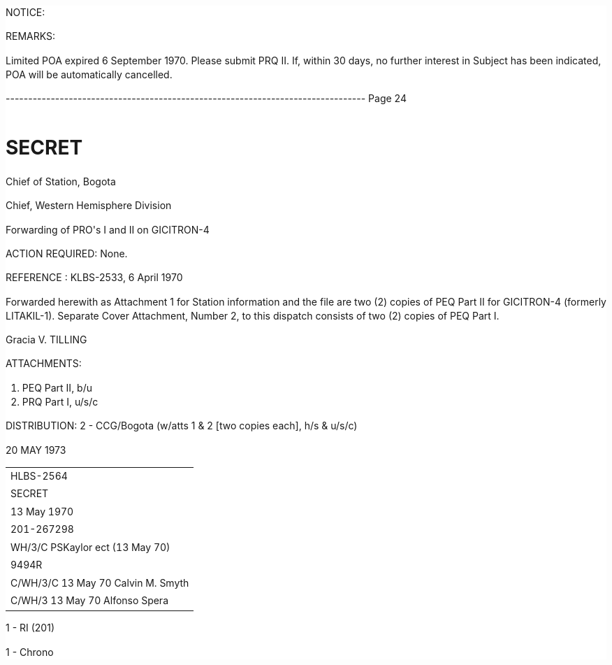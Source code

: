 NOTICE:

REMARKS:

Limited POA expired 6 September 1970. Please submit PRQ II.
If, within 30 days, no further interest in Subject has been indicated, POA
will be automatically cancelled.


-------------------------------------------------------------------------------- Page 24

# SECRET

Chief of Station, Bogota

Chief, Western Hemisphere Division

Forwarding of PRO's I and II on GICITRON-4

ACTION REQUIRED: None.

REFERENCE : KLBS-2533, 6 April 1970

Forwarded herewith as Attachment 1 for Station information and the file are two (2) copies of PEQ Part II for GICITRON-4 (formerly LITAKIL-1). Separate Cover Attachment, Number 2, to this dispatch consists of two (2) copies of PEQ Part I.

Gracia V. TILLING

ATTACHMENTS:
1. PEQ Part II, b/u
2. PRQ Part I, u/s/c

DISTRIBUTION:
2 - CCG/Bogota (w/atts 1 & 2 [two copies each], h/s & u/s/c)

20 MAY 1973

|                                    |
| ---------------------------------- |
| HLBS-2564                          |
| SECRET                             |
| 13 May 1970                        |
| 201-267298                         |
| WH/3/C PSKaylor ect (13 May 70)    |
| 9494R                              |
| C/WH/3/C 13 May 70 Calvin M. Smyth |
| C/WH/3 13 May 70 Alfonso Spera     |

1 - RI (201)

1 - Chrono
